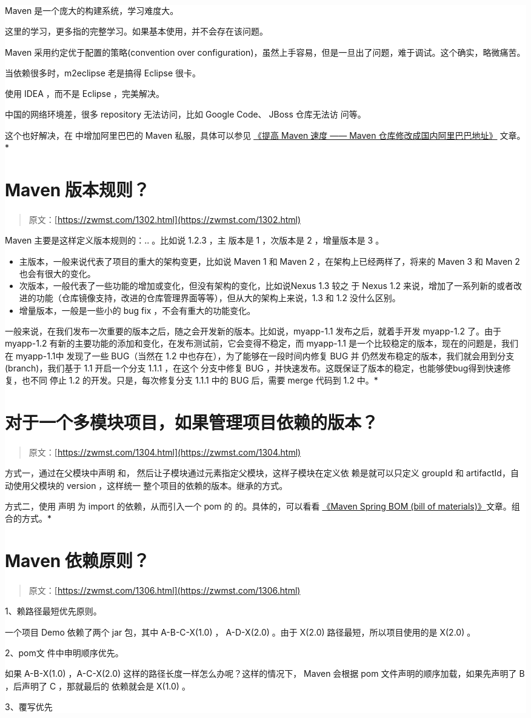 Maven 是一个庞大的构建系统，学习难度大。

这里的学习，更多指的完整学习。如果基本使用，并不会存在该问题。

Maven 采用约定优于配置的策略(convention over configuration)，虽然上手容易，但是一旦出了问题，难于调试。这个确实，略微痛苦。

当依赖很多时，m2eclipse 老是搞得 Eclipse 很卡。

使用 IDEA ，而不是 Eclipse ，完美解决。

中国的网络环境差，很多 repository 无法访问，比如 Google Code、 JBoss 仓库无法访 问等。

这个也好解决，在 中增加阿里巴巴的 Maven 私服，具体可以参见 [《提高 Maven 速度 —— Maven 仓库修改成国内阿里巴巴地址》](https://my.oschina.net/af8991/blog/833513) 文章。*


# Maven 版本规则？

> 原文：[https://zwmst.com/1302.html](https://zwmst.com/1302.html)

Maven 主要是这样定义版本规则的：.. 。比如说 1.2.3 ，主 版本是 1 ，次版本是 2 ，增量版本是 3 。

*   主版本，一般来说代表了项目的重大的架构变更，比如说 Maven 1 和 Maven 2 ，在架构上已经两样了，将来的 Maven 3 和 Maven 2 也会有很大的变化。
*   次版本，一般代表了一些功能的增加或变化，但没有架构的变化，比如说Nexus 1.3 较之 于 Nexus 1.2 来说，增加了一系列新的或者改进的功能（仓库镜像支持，改进的仓库管理界面等等），但从大的架构上来说，1.3 和 1.2 没什么区别。
*   增量版本，一般是一些小的 bug fix ，不会有重大的功能变化。

一般来说，在我们发布一次重要的版本之后，随之会开发新的版本。比如说，myapp-1.1 发布之后，就着手开发 myapp-1.2 了。由于myapp-1.2 有新的主要功能的添加和变化，在发布测试前，它会变得不稳定，而 myapp-1.1 是一个比较稳定的版本，现在的问题是，我们在 myapp-1.1中 发现了一些 BUG（当然在 1.2 中也存在），为了能够在一段时间内修复 BUG 并 仍然发布稳定的版本，我们就会用到分支(branch)，我们基于 1.1 开启一个分支 1.1.1 ，在这个 分支中修复 BUG ，并快速发布。这既保证了版本的稳定，也能够使bug得到快速修复，也不同 停止 1.2 的开发。只是，每次修复分支 1.1.1 中的 BUG 后，需要 merge 代码到 1.2 中。*


# 对于一个多模块项目，如果管理项目依赖的版本？

> 原文：[https://zwmst.com/1304.html](https://zwmst.com/1304.html)

方式一，通过在父模块中声明 和， 然后让子模块通过元素指定父模块，这样子模块在定义依 赖是就可以只定义 groupId 和 artifactId，自动使用父模块的 version ，这样统一 整个项目的依赖的版本。继承的方式。

方式二，使用 声明 为 import 的依赖，从而引入一个 pom 的 的。具体的，可以看看 [《Maven Spring BOM (bill of materials)》](https://www.cnblogs.com/YLsY/p/5711103.html)文章。组合的方式。*


# Maven 依赖原则？

> 原文：[https://zwmst.com/1306.html](https://zwmst.com/1306.html)

1、赖路径最短优先原则。

一个项目 Demo 依赖了两个 jar 包，其中 A-B-C-X(1.0) ， A-D-X(2.0) 。由于 X(2.0) 路径最短，所以项目使用的是 X(2.0) 。

2、pom文 件中申明顺序优先。

如果 A-B-X(1.0) ，A-C-X(2.0) 这样的路径长度一样怎么办呢？这样的情况下， Maven 会根据 pom 文件声明的顺序加载，如果先声明了 B ，后声明了 C ，那就最后的 依赖就会是 X(1.0) 。

3、覆写优先
